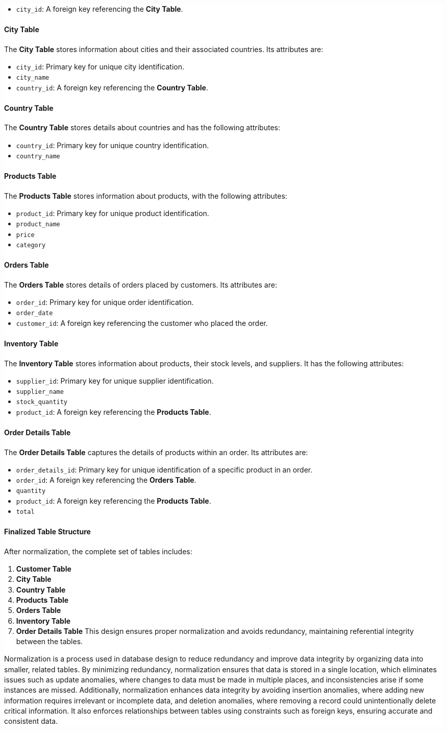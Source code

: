 - `city_id`: A foreign key referencing the **City Table**.
#### **City Table**
The **City Table** stores information about cities and their associated countries. Its attributes are:
- `city_id`: Primary key for unique city identification.
- `city_name`
- `country_id`: A foreign key referencing the **Country Table**.
#### **Country Table**
The **Country Table** stores details about countries and has the following attributes:
- `country_id`: Primary key for unique country identification.
- `country_name`
#### **Products Table**
The **Products Table** stores information about products, with the following attributes:
- `product_id`: Primary key for unique product identification.
- `product_name`
- `price`
- `category`
#### **Orders Table**
The **Orders Table** stores details of orders placed by customers. Its attributes are:
- `order_id`: Primary key for unique order identification.
- `order_date`
- `customer_id`: A foreign key referencing the customer who placed the order.
#### **Inventory Table**
The **Inventory Table** stores information about products, their stock levels, and suppliers. It has the following attributes:
- `supplier_id`: Primary key for unique supplier identification.
- `supplier_name`
- `stock_quantity`
- `product_id`: A foreign key referencing the **Products Table**.
#### **Order Details Table**
The **Order Details Table** captures the details of products within an order. Its attributes are:
- `order_details_id`: Primary key for unique identification of a specific product in an order.
- `order_id`: A foreign key referencing the **Orders Table**.
- `quantity`
- `product_id`: A foreign key referencing the **Products Table**.
- `total`
#### Finalized Table Structure
After normalization, the complete set of tables includes:
1. **Customer Table**
2. **City Table**
3. **Country Table**
4. **Products Table**
5. **Orders Table**
6. **Inventory Table**
7. **Order Details Table**
This design ensures proper normalization and avoids redundancy, maintaining referential integrity between the tables.

Normalization is a process used in database design to reduce redundancy and improve data integrity by organizing data into smaller, related tables. By minimizing redundancy, normalization ensures that data is stored in a single location, which eliminates issues such as update anomalies, where changes to data must be made in multiple places, and inconsistencies arise if some instances are missed. Additionally, normalization enhances data integrity by avoiding insertion anomalies, where adding new information requires irrelevant or incomplete data, and deletion anomalies, where removing a record could unintentionally delete critical information. It also enforces relationships between tables using constraints such as foreign keys, ensuring accurate and consistent data.
